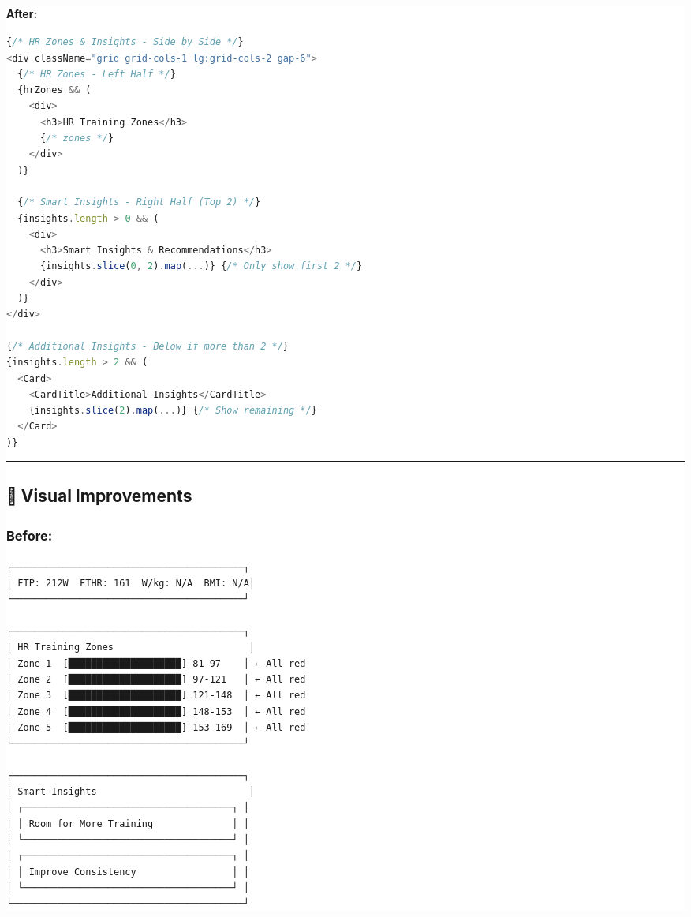 
**After:**
```javascript
{/* HR Zones & Insights - Side by Side */}
<div className="grid grid-cols-1 lg:grid-cols-2 gap-6">
  {/* HR Zones - Left Half */}
  {hrZones && (
    <div>
      <h3>HR Training Zones</h3>
      {/* zones */}
    </div>
  )}

  {/* Smart Insights - Right Half (Top 2) */}
  {insights.length > 0 && (
    <div>
      <h3>Smart Insights & Recommendations</h3>
      {insights.slice(0, 2).map(...)} {/* Only show first 2 */}
    </div>
  )}
</div>

{/* Additional Insights - Below if more than 2 */}
{insights.length > 2 && (
  <Card>
    <CardTitle>Additional Insights</CardTitle>
    {insights.slice(2).map(...)} {/* Show remaining */}
  </Card>
)}
```

---

## 🎨 Visual Improvements

### **Before:**

```
┌─────────────────────────────────────────┐
│ FTP: 212W  FTHR: 161  W/kg: N/A  BMI: N/A│
└─────────────────────────────────────────┘

┌─────────────────────────────────────────┐
│ HR Training Zones                        │
│ Zone 1  [████████████████████] 81-97    │ ← All red
│ Zone 2  [████████████████████] 97-121   │ ← All red
│ Zone 3  [████████████████████] 121-148  │ ← All red
│ Zone 4  [████████████████████] 148-153  │ ← All red
│ Zone 5  [████████████████████] 153-169  │ ← All red
└─────────────────────────────────────────┘

┌─────────────────────────────────────────┐
│ Smart Insights                           │
│ ┌─────────────────────────────────────┐ │
│ │ Room for More Training              │ │
│ └─────────────────────────────────────┘ │
│ ┌─────────────────────────────────────┐ │
│ │ Improve Consistency                 │ │
│ └─────────────────────────────────────┘ │
└─────────────────────────────────────────┘
```
